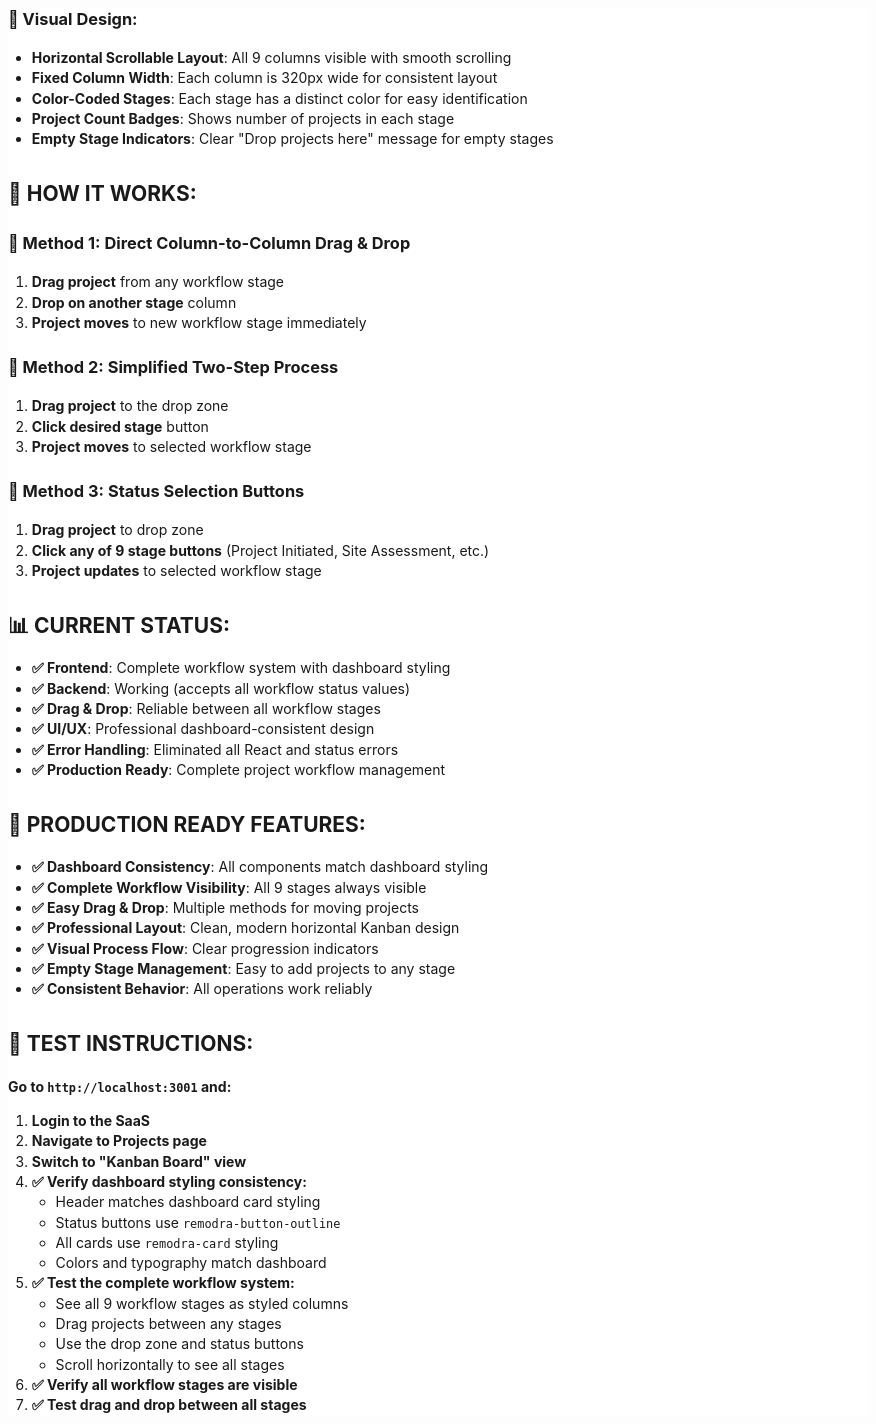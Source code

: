 ### **🎨 Visual Design:**
- **Horizontal Scrollable Layout**: All 9 columns visible with smooth scrolling
- **Fixed Column Width**: Each column is 320px wide for consistent layout
- **Color-Coded Stages**: Each stage has a distinct color for easy identification
- **Project Count Badges**: Shows number of projects in each stage
- **Empty Stage Indicators**: Clear "Drop projects here" message for empty stages

## 🎯 HOW IT WORKS:

### **📍 Method 1: Direct Column-to-Column Drag & Drop**
1. **Drag project** from any workflow stage
2. **Drop on another stage** column
3. **Project moves** to new workflow stage immediately

### **📍 Method 2: Simplified Two-Step Process**
1. **Drag project** to the drop zone
2. **Click desired stage** button
3. **Project moves** to selected workflow stage

### **📍 Method 3: Status Selection Buttons**
1. **Drag project** to drop zone
2. **Click any of 9 stage buttons** (Project Initiated, Site Assessment, etc.)
3. **Project updates** to selected workflow stage

## 📊 CURRENT STATUS:
- **✅ Frontend**: Complete workflow system with dashboard styling
- **✅ Backend**: Working (accepts all workflow status values)
- **✅ Drag & Drop**: Reliable between all workflow stages
- **✅ UI/UX**: Professional dashboard-consistent design
- **✅ Error Handling**: Eliminated all React and status errors
- **✅ Production Ready**: Complete project workflow management

## 🚀 PRODUCTION READY FEATURES:
- **✅ Dashboard Consistency**: All components match dashboard styling
- **✅ Complete Workflow Visibility**: All 9 stages always visible
- **✅ Easy Drag & Drop**: Multiple methods for moving projects
- **✅ Professional Layout**: Clean, modern horizontal Kanban design
- **✅ Visual Process Flow**: Clear progression indicators
- **✅ Empty Stage Management**: Easy to add projects to any stage
- **✅ Consistent Behavior**: All operations work reliably

## 🧪 TEST INSTRUCTIONS:

**Go to `http://localhost:3001` and:**

1. **Login to the SaaS**
2. **Navigate to Projects page**
3. **Switch to "Kanban Board" view**
4. **✅ Verify dashboard styling consistency:**
   - Header matches dashboard card styling
   - Status buttons use `remodra-button-outline`
   - All cards use `remodra-card` styling
   - Colors and typography match dashboard
5. **✅ Test the complete workflow system:**
   - See all 9 workflow stages as styled columns
   - Drag projects between any stages
   - Use the drop zone and status buttons
   - Scroll horizontally to see all stages
6. **✅ Verify all workflow stages are visible**
7. **✅ Test drag and drop between all stages**
